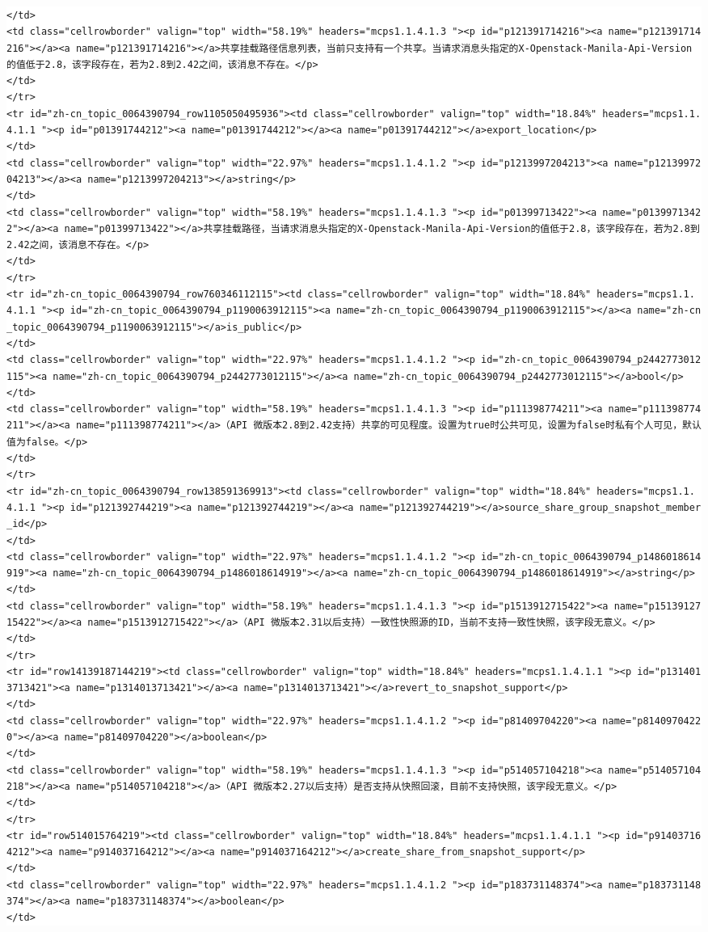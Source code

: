     </td>
    <td class="cellrowborder" valign="top" width="58.19%" headers="mcps1.1.4.1.3 "><p id="p121391714216"><a name="p121391714216"></a><a name="p121391714216"></a>共享挂载路径信息列表，当前只支持有一个共享。当请求消息头指定的X-Openstack-Manila-Api-Version的值低于2.8，该字段存在，若为2.8到2.42之间，该消息不存在。</p>
    </td>
    </tr>
    <tr id="zh-cn_topic_0064390794_row1105050495936"><td class="cellrowborder" valign="top" width="18.84%" headers="mcps1.1.4.1.1 "><p id="p01391744212"><a name="p01391744212"></a><a name="p01391744212"></a>export_location</p>
    </td>
    <td class="cellrowborder" valign="top" width="22.97%" headers="mcps1.1.4.1.2 "><p id="p1213997204213"><a name="p1213997204213"></a><a name="p1213997204213"></a>string</p>
    </td>
    <td class="cellrowborder" valign="top" width="58.19%" headers="mcps1.1.4.1.3 "><p id="p01399713422"><a name="p01399713422"></a><a name="p01399713422"></a>共享挂载路径，当请求消息头指定的X-Openstack-Manila-Api-Version的值低于2.8，该字段存在，若为2.8到2.42之间，该消息不存在。</p>
    </td>
    </tr>
    <tr id="zh-cn_topic_0064390794_row760346112115"><td class="cellrowborder" valign="top" width="18.84%" headers="mcps1.1.4.1.1 "><p id="zh-cn_topic_0064390794_p1190063912115"><a name="zh-cn_topic_0064390794_p1190063912115"></a><a name="zh-cn_topic_0064390794_p1190063912115"></a>is_public</p>
    </td>
    <td class="cellrowborder" valign="top" width="22.97%" headers="mcps1.1.4.1.2 "><p id="zh-cn_topic_0064390794_p2442773012115"><a name="zh-cn_topic_0064390794_p2442773012115"></a><a name="zh-cn_topic_0064390794_p2442773012115"></a>bool</p>
    </td>
    <td class="cellrowborder" valign="top" width="58.19%" headers="mcps1.1.4.1.3 "><p id="p111398774211"><a name="p111398774211"></a><a name="p111398774211"></a>（API 微版本2.8到2.42支持）共享的可见程度。设置为true时公共可见，设置为false时私有个人可见，默认值为false。</p>
    </td>
    </tr>
    <tr id="zh-cn_topic_0064390794_row138591369913"><td class="cellrowborder" valign="top" width="18.84%" headers="mcps1.1.4.1.1 "><p id="p121392744219"><a name="p121392744219"></a><a name="p121392744219"></a>source_share_group_snapshot_member_id</p>
    </td>
    <td class="cellrowborder" valign="top" width="22.97%" headers="mcps1.1.4.1.2 "><p id="zh-cn_topic_0064390794_p1486018614919"><a name="zh-cn_topic_0064390794_p1486018614919"></a><a name="zh-cn_topic_0064390794_p1486018614919"></a>string</p>
    </td>
    <td class="cellrowborder" valign="top" width="58.19%" headers="mcps1.1.4.1.3 "><p id="p1513912715422"><a name="p1513912715422"></a><a name="p1513912715422"></a>（API 微版本2.31以后支持）一致性快照源的ID，当前不支持一致性快照，该字段无意义。</p>
    </td>
    </tr>
    <tr id="row14139187144219"><td class="cellrowborder" valign="top" width="18.84%" headers="mcps1.1.4.1.1 "><p id="p1314013713421"><a name="p1314013713421"></a><a name="p1314013713421"></a>revert_to_snapshot_support</p>
    </td>
    <td class="cellrowborder" valign="top" width="22.97%" headers="mcps1.1.4.1.2 "><p id="p81409704220"><a name="p81409704220"></a><a name="p81409704220"></a>boolean</p>
    </td>
    <td class="cellrowborder" valign="top" width="58.19%" headers="mcps1.1.4.1.3 "><p id="p514057104218"><a name="p514057104218"></a><a name="p514057104218"></a>（API 微版本2.27以后支持）是否支持从快照回滚，目前不支持快照，该字段无意义。</p>
    </td>
    </tr>
    <tr id="row514015764219"><td class="cellrowborder" valign="top" width="18.84%" headers="mcps1.1.4.1.1 "><p id="p914037164212"><a name="p914037164212"></a><a name="p914037164212"></a>create_share_from_snapshot_support</p>
    </td>
    <td class="cellrowborder" valign="top" width="22.97%" headers="mcps1.1.4.1.2 "><p id="p183731148374"><a name="p183731148374"></a><a name="p183731148374"></a>boolean</p>
    </td>